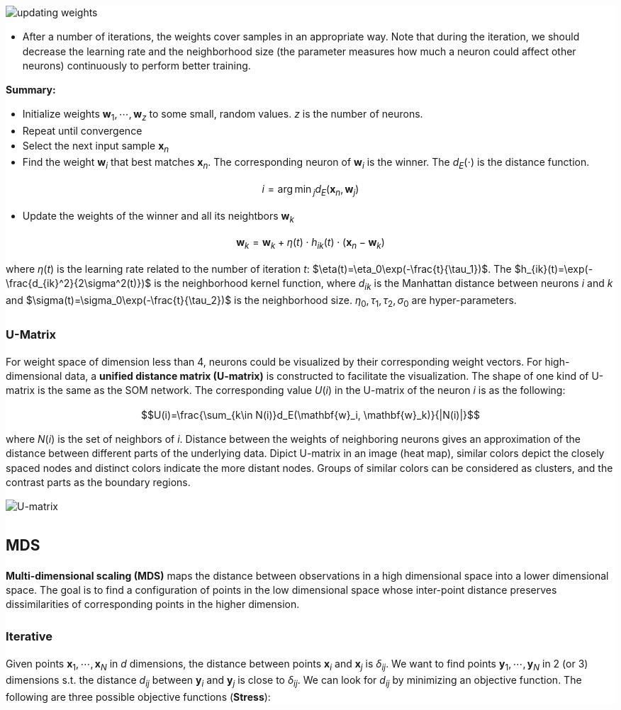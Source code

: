 ![updating weights](https://two2er.github.io/img/rsc/high_dim/som_1.jpg)

 - After a number of iterations, the weights cover samples in an appropriate way. Note that during the iteration, we should decrease the learning rate and the neighborhood size (the parameter measures how much a neuron could affect other neurons) continuously to perform better training.

**Summary:**

 - Initialize weights $\mathbf{w}_1, \cdots, \mathbf{w}_z$ to some small, random values. $z$ is the number of neurons.
 - Repeat until convergence
  - Select the next input sample $\mathbf{x}_n$
  - Find the weight $\mathbf{w}_i$ that best matches $\mathbf{x}_n$. The corresponding neuron of $\mathbf{w}_i$ is the winner. The $d_E(\cdot)$ is the distance function.

 $$i={\arg\min}_{j}d_E(\mathbf{x}_n,\mathbf{w}_j)$$

  - Update the weights of the winner and all its neightbors $\mathbf{w}_k$

  $$\mathbf{w}_k=\mathbf{w}_k+\eta(t)\cdot h_{ik}(t)\cdot(\mathbf{x}_n-\mathbf{w}_k)$$

  where $\eta(t)$ is the learning rate related to the number of iteration $t$: $\eta(t)=\eta_0\exp(-\frac{t}{\tau_1})$. The $h_{ik}(t)=\exp(-\frac{d_{ik}^2}{2\sigma^2(t)})$ is the neighborhood kernel function, where $d_{ik}$ is the Manhattan distance between neurons $i$ and $k$ and $\sigma(t)=\sigma_0\exp(-\frac{t}{\tau_2})$ is the neighborhood size. $\eta_0,\tau_1,\tau_2,\sigma_0$ are hyper-parameters.
      
### U-Matrix

For weight space of dimension less than 4, neurons could be visualized by their corresponding weight vectors. For high-dimensional data, a **unified distance matrix (U-matrix)** is constructed to facilitate the visualization. The shape of one kind of U-matrix is the same as the SOM network. The corresponding value $U(i)$ in the U-matrix of the neuron $i$ is as the following:

$$U(i)=\frac{\sum_{k\in N(i)}d_E(\mathbf{w}_i, \mathbf{w}_k)}{|N(i)|}$$

where $N(i)$ is the set of neighbors of $i$. Distance between the weights of neighboring neurons gives an approximation of the distance between different parts of the underlying data. Dipict U-matrix in an image (heat map), similar colors depict the closely spaced nodes and distinct colors indicate the more distant nodes. Groups of similar colors can be considered as clusters, and the contrast parts as the boundary regions.

![U-matrix](https://two2er.github.io/img/rsc/high_dim/umatrix.jpg)

## MDS

**Multi-dimensional scaling (MDS)** maps the distance between observations in a high dimensional space into a lower dimensional space. The goal is to find a configuration of points in the low dimensional space whose inter-point distance preserves dissimilarities of corresponding points in the higher dimension.

### Iterative

Given points $\mathbf{x}_1,\cdots,\mathbf{x}_N$ in $d$ dimensions, the distance between points $\mathbf{x}_i$ and $\mathbf{x}_j$ is $\delta_{ij}$. We want to find points $\mathbf{y}_1,\cdots,\mathbf{y}_N$ in 2 (or 3) dimensions s.t. the distance $d_{ij}$ between $\mathbf{y}_i$ and $\mathbf{y}_j$ is close to $\delta_{ij}$. We can look for $d_{ij}$ by minimizing an objective function. The following are three possible objective functions (**Stress**):
